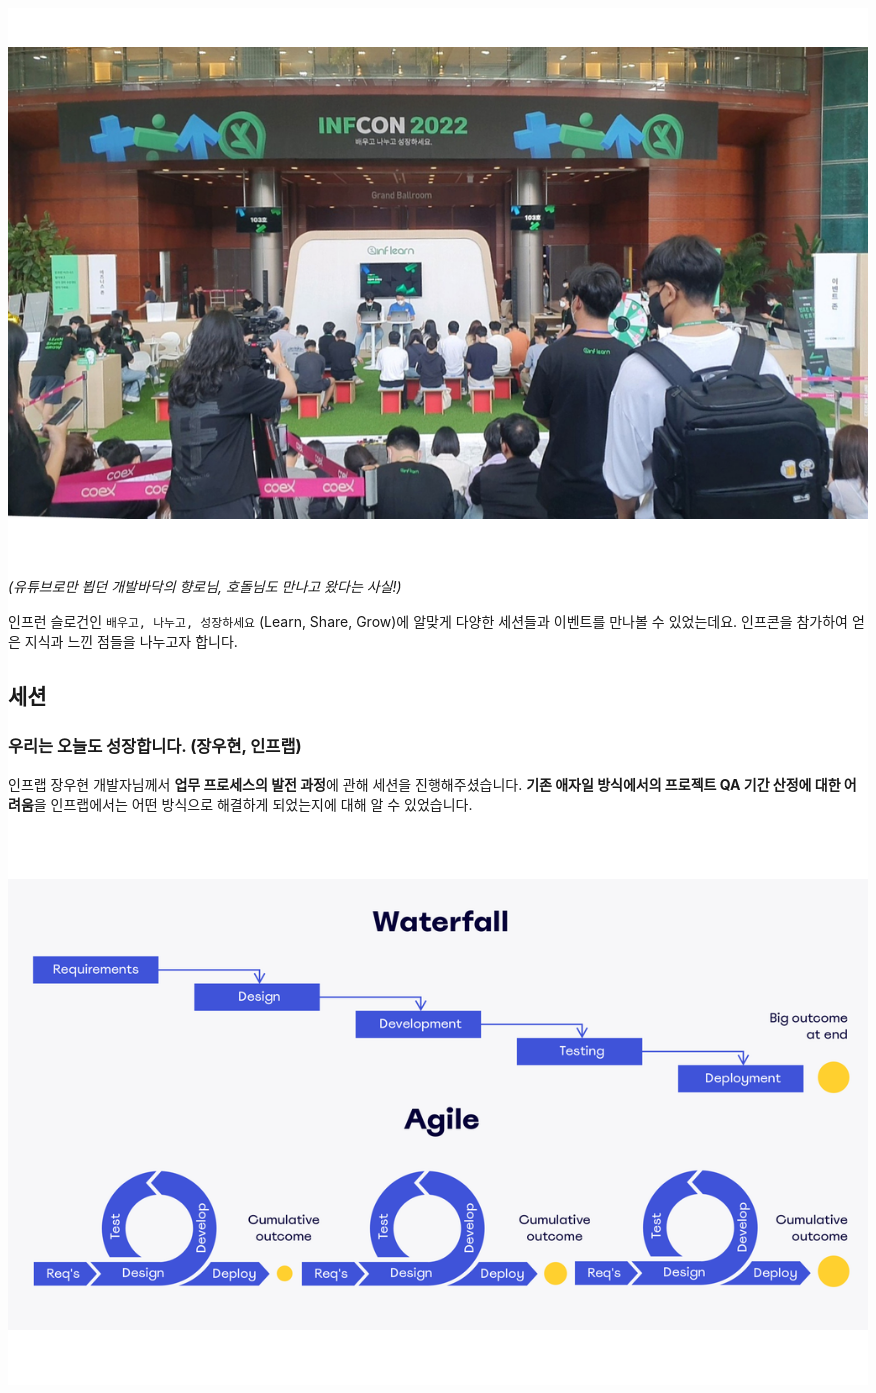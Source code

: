 <center><img src="/images/infcon-2.jpeg" height="550"></center>

_(유튜브로만 뵙던 개발바닥의 향로님, 호돌님도 만나고 왔다는 사실!)_

인프런 슬로건인 `배우고, 나누고, 성장하세요` (Learn, Share, Grow)에 알맞게 다양한 세션들과 이벤트를 만나볼 수 있었는데요. 인프콘을 참가하여 얻은 지식과 느낀 점들을 나누고자 합니다.

## 세션

### **우리는 오늘도 성장합니다. (장우현, 인프랩)**

인프랩 장우현 개발자님께서 **업무 프로세스의 발전 과정**에 관해 세션을 진행해주셨습니다. **기존 애자일 방식에서의 프로젝트 QA 기간 산정에 대한 어려움**을 인프랩에서는 어떤 방식으로 해결하게 되었는지에 대해 알 수 있었습니다.

<center><img src="/images/infcon-3.png" height="550"></center>

